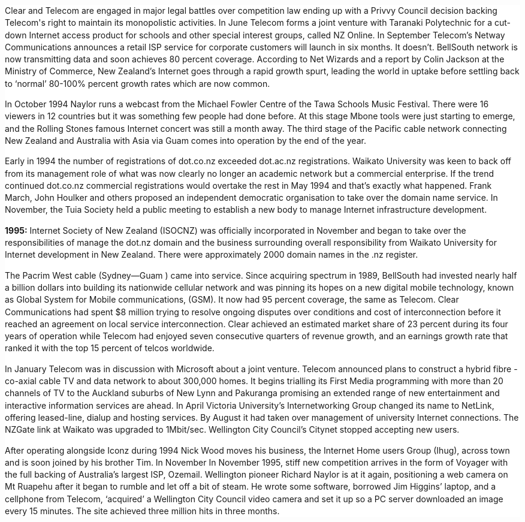 Clear and Telecom are engaged in major legal battles over competition law ending up with a Privvy Council decision backing Telecom's right to maintain its monopolistic activities. In June Telecom forms a joint venture with Taranaki Polytechnic for a cut-down Internet access product for schools and other special interest groups, called NZ Online. In September Telecom’s Netway Communications announces a retail ISP service for corporate customers will launch in six months. It doesn’t. BellSouth network is now transmitting data and soon achieves 80 percent coverage. According to Net Wizards and a report by Colin Jackson at the Ministry of Commerce, New Zealand’s Internet goes through a rapid growth spurt, leading the world in uptake before settling back to ‘normal’ 80-100% percent growth rates which are now common.

In October 1994 Naylor runs a webcast from the Michael Fowler Centre of the Tawa Schools Music Festival. There were 16 viewers in 12 countries but it was something few people had done before. At this stage Mbone tools were just starting to emerge, and the Rolling Stones famous Internet concert was still a month away. The third stage of the Pacific cable network connecting New Zealand and Australia with Asia via Guam comes into operation by the end of the year.

Early in 1994 the number of registrations of dot.co.nz exceeded dot.ac.nz registrations. Waikato University was keen to back off from its management role of what was now clearly no longer an academic network but a commercial enterprise. If the trend continued dot.co.nz commercial registrations would overtake the rest in May 1994 and that’s exactly what happened. Frank March, John Houlker and others proposed an independent democratic organisation to take over the domain name service. In November, the Tuia Society held a public meeting to establish a new body to manage Internet infrastructure development.

**1995:** Internet Society of New Zealand (ISOCNZ) was officially incorporated in November and began to take over the responsibilities of manage the dot.nz domain and the business surrounding overall responsibility from Waikato University for Internet development in New Zealand. There were approximately 2000 domain names in the .nz register.

The Pacrim West cable (Sydney—Guam ) came into service. Since acquiring spectrum in 1989, BellSouth had invested nearly half a billion dollars into building its nationwide cellular network and was pinning its hopes on a new digital mobile technology, known as Global System for Mobile communications, (GSM). It now had 95 percent coverage, the same as Telecom. Clear Communications had spent $8 million trying to resolve ongoing disputes over conditions and cost of interconnection before it reached an agreement on local service interconnection. Clear achieved an estimated market share of 23 percent during its four years of operation while Telecom had enjoyed seven consecutive quarters of revenue growth, and an earnings growth rate that ranked it with the top 15 percent of telcos worldwide.

In January Telecom was in discussion with Microsoft about a joint venture. Telecom announced plans to construct a hybrid fibre -co-axial cable TV and data network to about 300,000 homes. It begins trialling its First Media programming with more than 20 channels of TV to the Auckland suburbs of New Lynn and Pakuranga promising an extended range of new entertainment and interactive information services are ahead. In April Victoria University’s Internetworking Group changed its name to NetLink, offering leased-line, dialup and hosting services. By August it had taken over management of university Internet connections. The NZGate link at Waikato was upgraded to 1Mbit/sec. Wellington City Council’s Citynet stopped accepting new users.

After operating alongside Iconz during 1994 Nick Wood moves his business, the Internet Home users Group (Ihug), across town and is soon joined by his brother Tim. In November In November 1995, stiff new competition arrives in the form of Voyager with the full backing of Australia’s largest ISP, Ozemail. Wellington pioneer Richard Naylor is at it again, positioning a web camera on Mt Ruapehu after it began to rumble and let off a bit of steam. He wrote some software, borrowed Jim Higgins’ laptop, and a cellphone from Telecom, ‘acquired’ a Wellington City Council video camera and set it up so a PC server downloaded an image every 15 minutes. The site achieved three million hits in three months.
